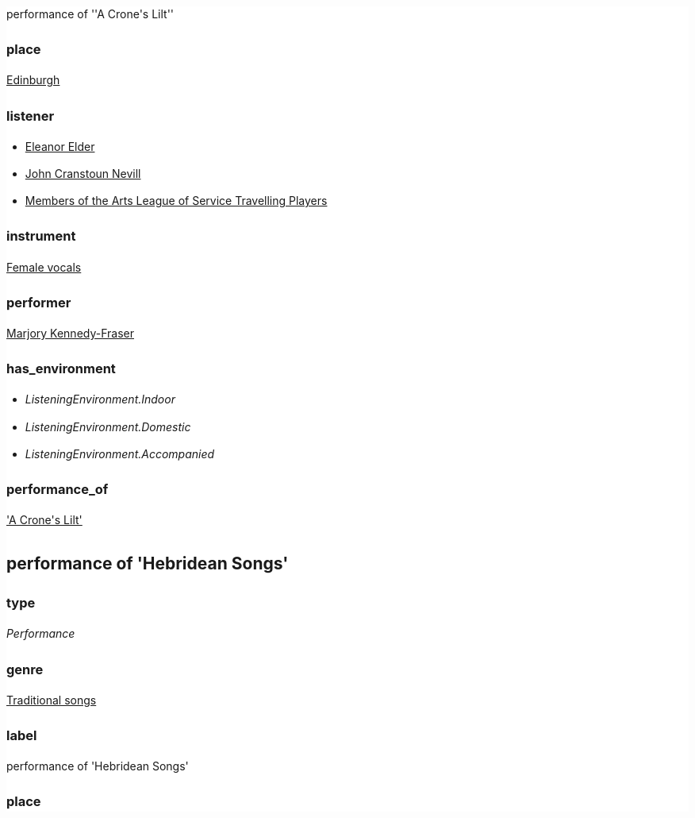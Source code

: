 
performance of ''A Crone's Lilt''

### place


[Edinburgh](#Edinburgh)

### listener

 - [Eleanor Elder](#Eleanor-Elder)

 - [John Cranstoun Nevill](#John-Cranstoun-Nevill)

 - [Members of the Arts League of Service Travelling Players](#Members-of-the-Arts-League-of-Service-Travelling-Players)

### instrument


[Female vocals](#Female-vocals)

### performer


[Marjory Kennedy-Fraser](#Marjory-Kennedy-Fraser)

### has_environment

 - *ListeningEnvironment.Indoor*

 - *ListeningEnvironment.Domestic*

 - *ListeningEnvironment.Accompanied*

### performance_of


['A Crone's Lilt'](#'A-Crone's-Lilt')

## performance of 'Hebridean Songs'

### type


*Performance*

### genre


[Traditional songs](#Traditional-songs)

### label


performance of 'Hebridean Songs'

### place
